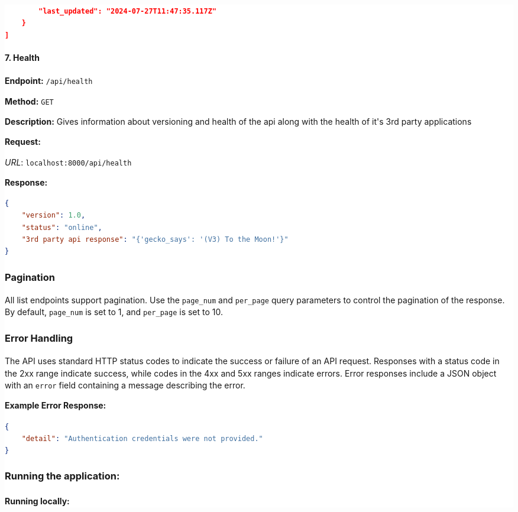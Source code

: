 ```json
        "last_updated": "2024-07-27T11:47:35.117Z"
    }
]
```


#### 7. Health

**Endpoint:**  `/api/health`

**Method:**  `GET`


**Description:** Gives information about versioning and health of the api along with the health of it's 3rd party applications

**Request:**

*URL*: ``localhost:8000/api/health``

**Response:**

```json
{
    "version": 1.0,
    "status": "online",
    "3rd party api response": "{'gecko_says': '(V3) To the Moon!'}"
}
```


### Pagination

All list endpoints support pagination. Use the `page_num` and `per_page` query parameters to control the pagination of the response. By default, `page_num` is set to 1, and `per_page` is set to 10.



### Error Handling

The API uses standard HTTP status codes to indicate the success or failure of an API request. Responses with a status code in the 2xx range indicate success, while codes in the 4xx and 5xx ranges indicate errors. Error responses include a JSON object with an `error` field containing a message describing the error.



**Example Error Response:**

```json
{
	"detail": "Authentication credentials were not provided."
}
```

### Running the application:

#### Running locally:

